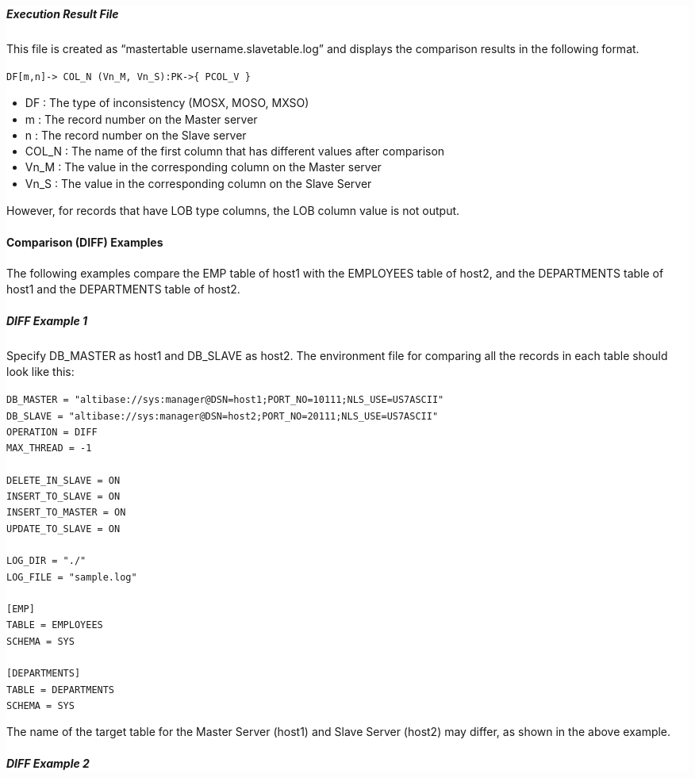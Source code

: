 ##### Execution Result File

This file is created as “mastertable username.slavetable.log” and displays the comparison results in the following format. 

```
DF[m,n]-> COL_N (Vn_M, Vn_S):PK->{ PCOL_V }
```



-   DF : The type of inconsistency (MOSX, MOSO, MXSO) 
-   m : The record number on the Master server 
-   n : The record number on the Slave server 
-   COL_N : The name of the first column that has different values after comparison
-   Vn_M : The value in the corresponding column on the Master server 
-   Vn_S : The value in the corresponding column on the Slave Server

However, for records that have LOB type columns, the LOB column value is not output.

#### Comparison (DIFF) Examples

The following examples compare the EMP table of host1 with the EMPLOYEES table of host2, and the DEPARTMENTS table of host1 and the DEPARTMENTS table of host2. 

##### DIFF Example 1

Specify DB_MASTER as host1 and DB_SLAVE as host2. The environment file for comparing all the records in each table should look like this:

```
DB_MASTER = "altibase://sys:manager@DSN=host1;PORT_NO=10111;NLS_USE=US7ASCII"
DB_SLAVE = "altibase://sys:manager@DSN=host2;PORT_NO=20111;NLS_USE=US7ASCII"
OPERATION = DIFF
MAX_THREAD = -1
			
DELETE_IN_SLAVE = ON
INSERT_TO_SLAVE = ON
INSERT_TO_MASTER = ON
UPDATE_TO_SLAVE = ON

LOG_DIR = "./"
LOG_FILE = "sample.log"

[EMP]
TABLE = EMPLOYEES
SCHEMA = SYS 

[DEPARTMENTS]
TABLE = DEPARTMENTS
SCHEMA = SYS
```

The name of the target table for the Master Server (host1) and Slave Server (host2) may differ, as shown in the above example. 

##### DIFF Example 2
